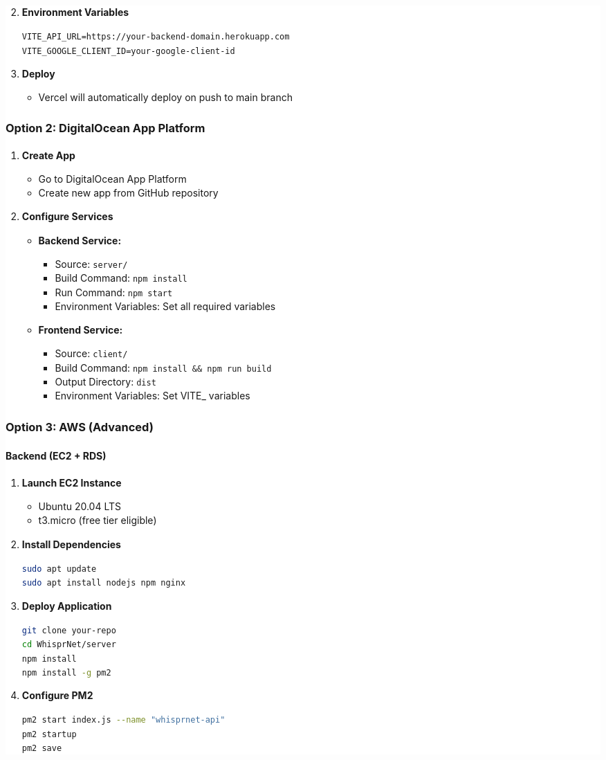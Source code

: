 2. **Environment Variables**
   ```
   VITE_API_URL=https://your-backend-domain.herokuapp.com
   VITE_GOOGLE_CLIENT_ID=your-google-client-id
   ```

3. **Deploy**
   - Vercel will automatically deploy on push to main branch

### Option 2: DigitalOcean App Platform

1. **Create App**
   - Go to DigitalOcean App Platform
   - Create new app from GitHub repository

2. **Configure Services**
   - **Backend Service:**
     - Source: `server/`
     - Build Command: `npm install`
     - Run Command: `npm start`
     - Environment Variables: Set all required variables

   - **Frontend Service:**
     - Source: `client/`
     - Build Command: `npm install && npm run build`
     - Output Directory: `dist`
     - Environment Variables: Set VITE_ variables

### Option 3: AWS (Advanced)

#### Backend (EC2 + RDS)

1. **Launch EC2 Instance**
   - Ubuntu 20.04 LTS
   - t3.micro (free tier eligible)

2. **Install Dependencies**
   ```bash
   sudo apt update
   sudo apt install nodejs npm nginx
   ```

3. **Deploy Application**
   ```bash
   git clone your-repo
   cd WhisprNet/server
   npm install
   npm install -g pm2
   ```

4. **Configure PM2**
   ```bash
   pm2 start index.js --name "whisprnet-api"
   pm2 startup
   pm2 save
   ```
